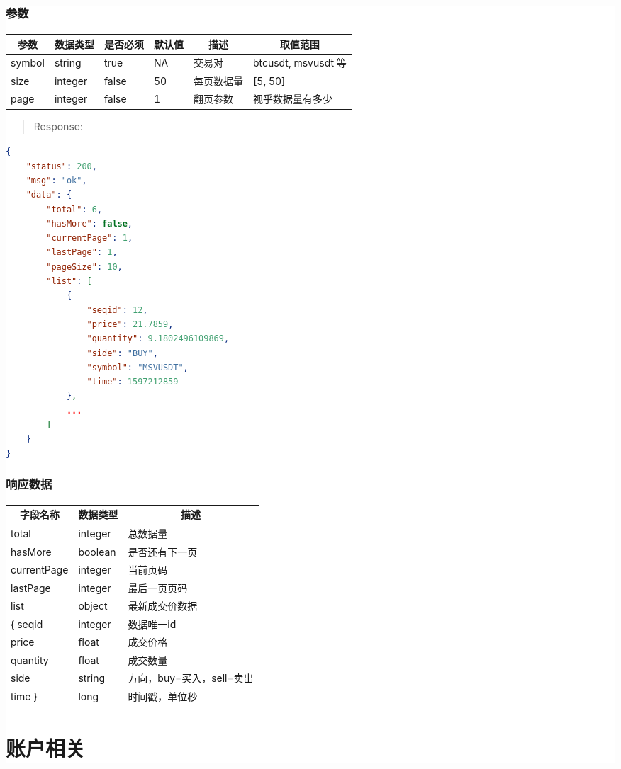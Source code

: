 ### 参数

参数       | 数据类型 | 是否必须 | 默认值 | 描述 | 取值范围
--------- | --------- | -------- | ------- | ------ | ------
symbol    | string    | true     | NA      | 交易对  | btcusdt, msvusdt 等
size      | integer   | false    | 50      | 每页数据量 | [5, 50]
page      | integer   | false    | 1       | 翻页参数 | 视乎数据量有多少


> Response:

```json
{
    "status": 200,
    "msg": "ok",
    "data": {
        "total": 6,
        "hasMore": false,
        "currentPage": 1,
        "lastPage": 1,
        "pageSize": 10,
        "list": [
            {
                "seqid": 12,
                "price": 21.7859,
                "quantity": 9.1802496109869,
                "side": "BUY",
                "symbol": "MSVUSDT",
                "time": 1597212859
            },
            ...
        ]
    }
}
```

### 响应数据

字段名称      | 数据类型 | 描述
--------- | --------- | -----------
total     | integer    | 总数据量
hasMore   | boolean    | 是否还有下一页
currentPage | integer  | 当前页码
lastPage  | integer    | 最后一页页码
list      | object     | 最新成交价数据
{ seqid | integer | 数据唯一id
price | float | 成交价格
quantity | float | 成交数量
side | string | 方向，buy=买入，sell=卖出
time } | long | 时间戳，单位秒


# 账户相关
